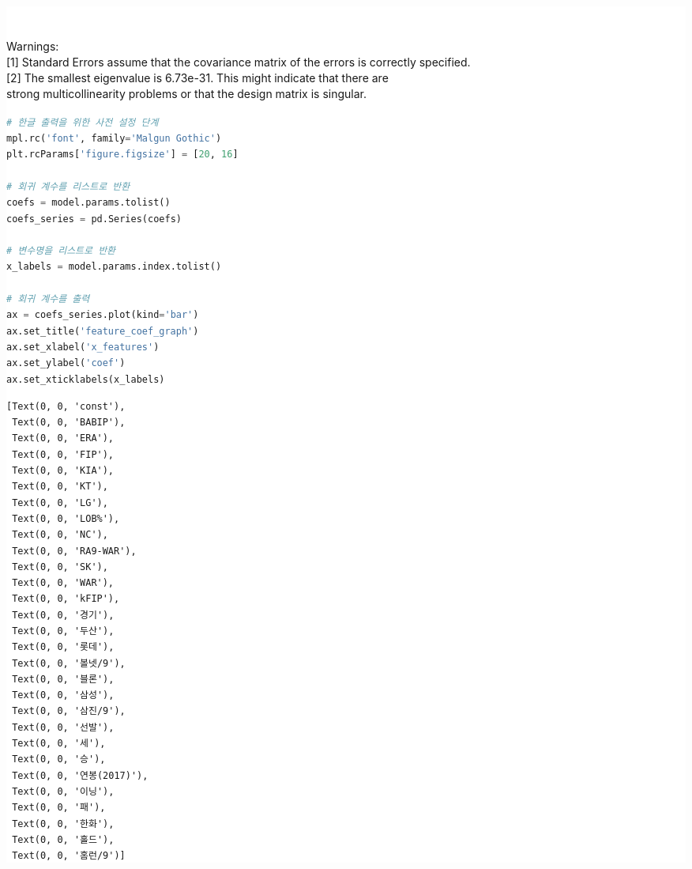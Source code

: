 </tr>
</table><br/><br/>Warnings:<br/>[1] Standard Errors assume that the covariance matrix of the errors is correctly specified.<br/>[2] The smallest eigenvalue is 6.73e-31. This might indicate that there are<br/>strong multicollinearity problems or that the design matrix is singular.




```python
# 한글 출력을 위한 사전 설정 단계
mpl.rc('font', family='Malgun Gothic')
plt.rcParams['figure.figsize'] = [20, 16]

# 회귀 계수를 리스트로 반환
coefs = model.params.tolist()
coefs_series = pd.Series(coefs)

# 변수명을 리스트로 반환
x_labels = model.params.index.tolist()

# 회귀 계수를 출력
ax = coefs_series.plot(kind='bar')
ax.set_title('feature_coef_graph')
ax.set_xlabel('x_features')
ax.set_ylabel('coef')
ax.set_xticklabels(x_labels)
```




    [Text(0, 0, 'const'),
     Text(0, 0, 'BABIP'),
     Text(0, 0, 'ERA'),
     Text(0, 0, 'FIP'),
     Text(0, 0, 'KIA'),
     Text(0, 0, 'KT'),
     Text(0, 0, 'LG'),
     Text(0, 0, 'LOB%'),
     Text(0, 0, 'NC'),
     Text(0, 0, 'RA9-WAR'),
     Text(0, 0, 'SK'),
     Text(0, 0, 'WAR'),
     Text(0, 0, 'kFIP'),
     Text(0, 0, '경기'),
     Text(0, 0, '두산'),
     Text(0, 0, '롯데'),
     Text(0, 0, '볼넷/9'),
     Text(0, 0, '블론'),
     Text(0, 0, '삼성'),
     Text(0, 0, '삼진/9'),
     Text(0, 0, '선발'),
     Text(0, 0, '세'),
     Text(0, 0, '승'),
     Text(0, 0, '연봉(2017)'),
     Text(0, 0, '이닝'),
     Text(0, 0, '패'),
     Text(0, 0, '한화'),
     Text(0, 0, '홀드'),
     Text(0, 0, '홈런/9')]
